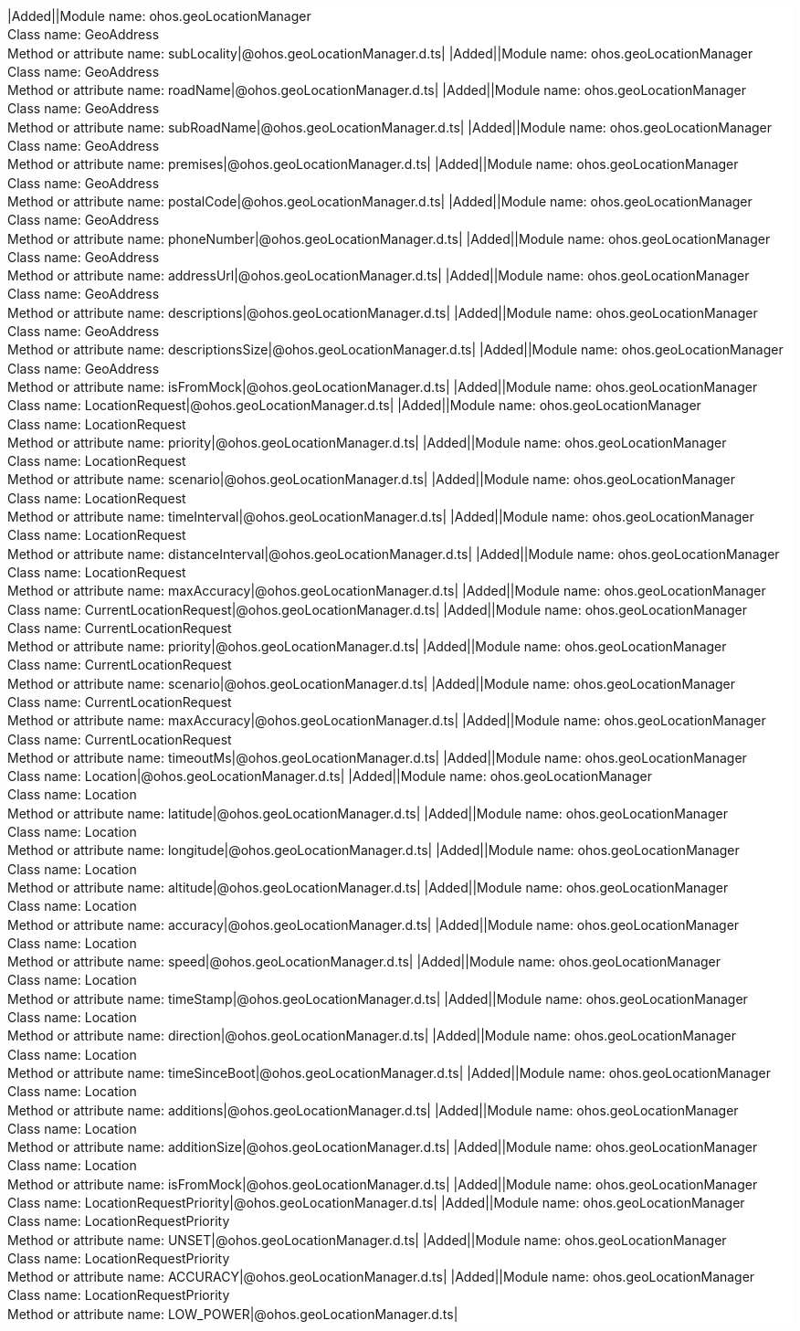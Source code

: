 |Added||Module name: ohos.geoLocationManager<br>Class name: GeoAddress<br>Method or attribute name: subLocality|@ohos.geoLocationManager.d.ts|
|Added||Module name: ohos.geoLocationManager<br>Class name: GeoAddress<br>Method or attribute name: roadName|@ohos.geoLocationManager.d.ts|
|Added||Module name: ohos.geoLocationManager<br>Class name: GeoAddress<br>Method or attribute name: subRoadName|@ohos.geoLocationManager.d.ts|
|Added||Module name: ohos.geoLocationManager<br>Class name: GeoAddress<br>Method or attribute name: premises|@ohos.geoLocationManager.d.ts|
|Added||Module name: ohos.geoLocationManager<br>Class name: GeoAddress<br>Method or attribute name: postalCode|@ohos.geoLocationManager.d.ts|
|Added||Module name: ohos.geoLocationManager<br>Class name: GeoAddress<br>Method or attribute name: phoneNumber|@ohos.geoLocationManager.d.ts|
|Added||Module name: ohos.geoLocationManager<br>Class name: GeoAddress<br>Method or attribute name: addressUrl|@ohos.geoLocationManager.d.ts|
|Added||Module name: ohos.geoLocationManager<br>Class name: GeoAddress<br>Method or attribute name: descriptions|@ohos.geoLocationManager.d.ts|
|Added||Module name: ohos.geoLocationManager<br>Class name: GeoAddress<br>Method or attribute name: descriptionsSize|@ohos.geoLocationManager.d.ts|
|Added||Module name: ohos.geoLocationManager<br>Class name: GeoAddress<br>Method or attribute name: isFromMock|@ohos.geoLocationManager.d.ts|
|Added||Module name: ohos.geoLocationManager<br>Class name: LocationRequest|@ohos.geoLocationManager.d.ts|
|Added||Module name: ohos.geoLocationManager<br>Class name: LocationRequest<br>Method or attribute name: priority|@ohos.geoLocationManager.d.ts|
|Added||Module name: ohos.geoLocationManager<br>Class name: LocationRequest<br>Method or attribute name: scenario|@ohos.geoLocationManager.d.ts|
|Added||Module name: ohos.geoLocationManager<br>Class name: LocationRequest<br>Method or attribute name: timeInterval|@ohos.geoLocationManager.d.ts|
|Added||Module name: ohos.geoLocationManager<br>Class name: LocationRequest<br>Method or attribute name: distanceInterval|@ohos.geoLocationManager.d.ts|
|Added||Module name: ohos.geoLocationManager<br>Class name: LocationRequest<br>Method or attribute name: maxAccuracy|@ohos.geoLocationManager.d.ts|
|Added||Module name: ohos.geoLocationManager<br>Class name: CurrentLocationRequest|@ohos.geoLocationManager.d.ts|
|Added||Module name: ohos.geoLocationManager<br>Class name: CurrentLocationRequest<br>Method or attribute name: priority|@ohos.geoLocationManager.d.ts|
|Added||Module name: ohos.geoLocationManager<br>Class name: CurrentLocationRequest<br>Method or attribute name: scenario|@ohos.geoLocationManager.d.ts|
|Added||Module name: ohos.geoLocationManager<br>Class name: CurrentLocationRequest<br>Method or attribute name: maxAccuracy|@ohos.geoLocationManager.d.ts|
|Added||Module name: ohos.geoLocationManager<br>Class name: CurrentLocationRequest<br>Method or attribute name: timeoutMs|@ohos.geoLocationManager.d.ts|
|Added||Module name: ohos.geoLocationManager<br>Class name: Location|@ohos.geoLocationManager.d.ts|
|Added||Module name: ohos.geoLocationManager<br>Class name: Location<br>Method or attribute name: latitude|@ohos.geoLocationManager.d.ts|
|Added||Module name: ohos.geoLocationManager<br>Class name: Location<br>Method or attribute name: longitude|@ohos.geoLocationManager.d.ts|
|Added||Module name: ohos.geoLocationManager<br>Class name: Location<br>Method or attribute name: altitude|@ohos.geoLocationManager.d.ts|
|Added||Module name: ohos.geoLocationManager<br>Class name: Location<br>Method or attribute name: accuracy|@ohos.geoLocationManager.d.ts|
|Added||Module name: ohos.geoLocationManager<br>Class name: Location<br>Method or attribute name: speed|@ohos.geoLocationManager.d.ts|
|Added||Module name: ohos.geoLocationManager<br>Class name: Location<br>Method or attribute name: timeStamp|@ohos.geoLocationManager.d.ts|
|Added||Module name: ohos.geoLocationManager<br>Class name: Location<br>Method or attribute name: direction|@ohos.geoLocationManager.d.ts|
|Added||Module name: ohos.geoLocationManager<br>Class name: Location<br>Method or attribute name: timeSinceBoot|@ohos.geoLocationManager.d.ts|
|Added||Module name: ohos.geoLocationManager<br>Class name: Location<br>Method or attribute name: additions|@ohos.geoLocationManager.d.ts|
|Added||Module name: ohos.geoLocationManager<br>Class name: Location<br>Method or attribute name: additionSize|@ohos.geoLocationManager.d.ts|
|Added||Module name: ohos.geoLocationManager<br>Class name: Location<br>Method or attribute name: isFromMock|@ohos.geoLocationManager.d.ts|
|Added||Module name: ohos.geoLocationManager<br>Class name: LocationRequestPriority|@ohos.geoLocationManager.d.ts|
|Added||Module name: ohos.geoLocationManager<br>Class name: LocationRequestPriority<br>Method or attribute name: UNSET|@ohos.geoLocationManager.d.ts|
|Added||Module name: ohos.geoLocationManager<br>Class name: LocationRequestPriority<br>Method or attribute name: ACCURACY|@ohos.geoLocationManager.d.ts|
|Added||Module name: ohos.geoLocationManager<br>Class name: LocationRequestPriority<br>Method or attribute name: LOW_POWER|@ohos.geoLocationManager.d.ts|
